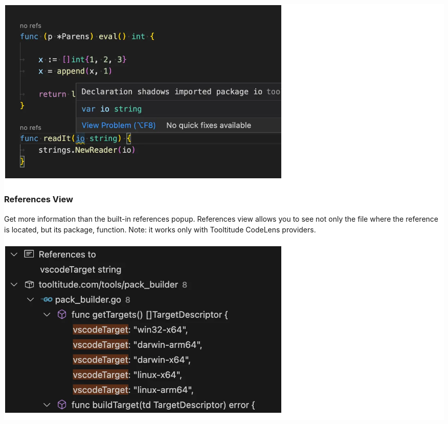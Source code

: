 <img src="images/inspections.webp" alt="demonstration of code inspections"  style="padding: 2px" width="540" height="339">
</p>

### References View
Get more information than the built-in references popup. References view allows you to see not only the file where the reference is located, but its package, function. Note: it works only with Tooltitude CodeLens providers.

<p>
<img src="images/refs-view.webp" alt="demonstration of references view"  style="padding: 2px" width="540" height="339">
</p>
